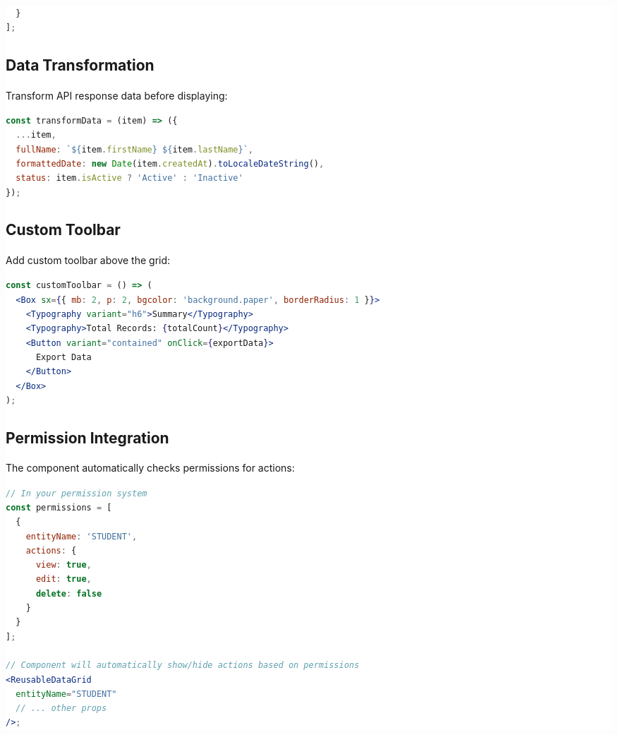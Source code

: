 ```jsx
  }
];
```

## Data Transformation

Transform API response data before displaying:

```jsx
const transformData = (item) => ({
  ...item,
  fullName: `${item.firstName} ${item.lastName}`,
  formattedDate: new Date(item.createdAt).toLocaleDateString(),
  status: item.isActive ? 'Active' : 'Inactive'
});
```

## Custom Toolbar

Add custom toolbar above the grid:

```jsx
const customToolbar = () => (
  <Box sx={{ mb: 2, p: 2, bgcolor: 'background.paper', borderRadius: 1 }}>
    <Typography variant="h6">Summary</Typography>
    <Typography>Total Records: {totalCount}</Typography>
    <Button variant="contained" onClick={exportData}>
      Export Data
    </Button>
  </Box>
);
```

## Permission Integration

The component automatically checks permissions for actions:

```jsx
// In your permission system
const permissions = [
  {
    entityName: 'STUDENT',
    actions: {
      view: true,
      edit: true,
      delete: false
    }
  }
];

// Component will automatically show/hide actions based on permissions
<ReusableDataGrid
  entityName="STUDENT"
  // ... other props
/>;
```
